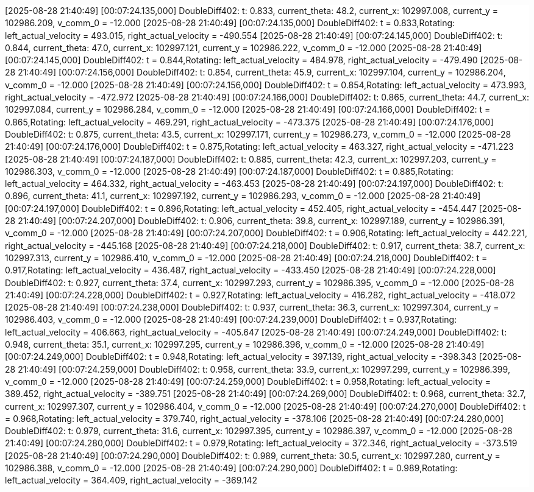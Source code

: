 [2025-08-28 21:40:49] [00:07:24.135,000] <inf> DoubleDiff402: t: 0.833, current_theta: 48.2, current_x: 102997.008, current_y = 102986.209, v_comm_0 = -12.000
[2025-08-28 21:40:49] [00:07:24.135,000] <inf> DoubleDiff402: t = 0.833,Rotating: left_actual_velocity = 493.015, right_actual_velocity = -490.554
[2025-08-28 21:40:49] [00:07:24.145,000] <inf> DoubleDiff402: t: 0.844, current_theta: 47.0, current_x: 102997.121, current_y = 102986.222, v_comm_0 = -12.000
[2025-08-28 21:40:49] [00:07:24.145,000] <inf> DoubleDiff402: t = 0.844,Rotating: left_actual_velocity = 484.978, right_actual_velocity = -479.490
[2025-08-28 21:40:49] [00:07:24.156,000] <inf> DoubleDiff402: t: 0.854, current_theta: 45.9, current_x: 102997.104, current_y = 102986.204, v_comm_0 = -12.000
[2025-08-28 21:40:49] [00:07:24.156,000] <inf> DoubleDiff402: t = 0.854,Rotating: left_actual_velocity = 473.993, right_actual_velocity = -472.972
[2025-08-28 21:40:49] [00:07:24.166,000] <inf> DoubleDiff402: t: 0.865, current_theta: 44.7, current_x: 102997.084, current_y = 102986.284, v_comm_0 = -12.000
[2025-08-28 21:40:49] [00:07:24.166,000] <inf> DoubleDiff402: t = 0.865,Rotating: left_actual_velocity = 469.291, right_actual_velocity = -473.375
[2025-08-28 21:40:49] [00:07:24.176,000] <inf> DoubleDiff402: t: 0.875, current_theta: 43.5, current_x: 102997.171, current_y = 102986.273, v_comm_0 = -12.000
[2025-08-28 21:40:49] [00:07:24.176,000] <inf> DoubleDiff402: t = 0.875,Rotating: left_actual_velocity = 463.327, right_actual_velocity = -471.223
[2025-08-28 21:40:49] [00:07:24.187,000] <inf> DoubleDiff402: t: 0.885, current_theta: 42.3, current_x: 102997.203, current_y = 102986.303, v_comm_0 = -12.000
[2025-08-28 21:40:49] [00:07:24.187,000] <inf> DoubleDiff402: t = 0.885,Rotating: left_actual_velocity = 464.332, right_actual_velocity = -463.453
[2025-08-28 21:40:49] [00:07:24.197,000] <inf> DoubleDiff402: t: 0.896, current_theta: 41.1, current_x: 102997.192, current_y = 102986.293, v_comm_0 = -12.000
[2025-08-28 21:40:49] [00:07:24.197,000] <inf> DoubleDiff402: t = 0.896,Rotating: left_actual_velocity = 452.405, right_actual_velocity = -454.447
[2025-08-28 21:40:49] [00:07:24.207,000] <inf> DoubleDiff402: t: 0.906, current_theta: 39.8, current_x: 102997.189, current_y = 102986.391, v_comm_0 = -12.000
[2025-08-28 21:40:49] [00:07:24.207,000] <inf> DoubleDiff402: t = 0.906,Rotating: left_actual_velocity = 442.221, right_actual_velocity = -445.168
[2025-08-28 21:40:49] [00:07:24.218,000] <inf> DoubleDiff402: t: 0.917, current_theta: 38.7, current_x: 102997.313, current_y = 102986.410, v_comm_0 = -12.000
[2025-08-28 21:40:49] [00:07:24.218,000] <inf> DoubleDiff402: t = 0.917,Rotating: left_actual_velocity = 436.487, right_actual_velocity = -433.450
[2025-08-28 21:40:49] [00:07:24.228,000] <inf> DoubleDiff402: t: 0.927, current_theta: 37.4, current_x: 102997.293, current_y = 102986.395, v_comm_0 = -12.000
[2025-08-28 21:40:49] [00:07:24.228,000] <inf> DoubleDiff402: t = 0.927,Rotating: left_actual_velocity = 416.282, right_actual_velocity = -418.072
[2025-08-28 21:40:49] [00:07:24.238,000] <inf> DoubleDiff402: t: 0.937, current_theta: 36.3, current_x: 102997.304, current_y = 102986.403, v_comm_0 = -12.000
[2025-08-28 21:40:49] [00:07:24.239,000] <inf> DoubleDiff402: t = 0.937,Rotating: left_actual_velocity = 406.663, right_actual_velocity = -405.647
[2025-08-28 21:40:49] [00:07:24.249,000] <inf> DoubleDiff402: t: 0.948, current_theta: 35.1, current_x: 102997.295, current_y = 102986.396, v_comm_0 = -12.000
[2025-08-28 21:40:49] [00:07:24.249,000] <inf> DoubleDiff402: t = 0.948,Rotating: left_actual_velocity = 397.139, right_actual_velocity = -398.343
[2025-08-28 21:40:49] [00:07:24.259,000] <inf> DoubleDiff402: t: 0.958, current_theta: 33.9, current_x: 102997.299, current_y = 102986.399, v_comm_0 = -12.000
[2025-08-28 21:40:49] [00:07:24.259,000] <inf> DoubleDiff402: t = 0.958,Rotating: left_actual_velocity = 389.452, right_actual_velocity = -389.751
[2025-08-28 21:40:49] [00:07:24.269,000] <inf> DoubleDiff402: t: 0.968, current_theta: 32.7, current_x: 102997.307, current_y = 102986.404, v_comm_0 = -12.000
[2025-08-28 21:40:49] [00:07:24.270,000] <inf> DoubleDiff402: t = 0.968,Rotating: left_actual_velocity = 379.740, right_actual_velocity = -378.106
[2025-08-28 21:40:49] [00:07:24.280,000] <inf> DoubleDiff402: t: 0.979, current_theta: 31.6, current_x: 102997.395, current_y = 102986.397, v_comm_0 = -12.000
[2025-08-28 21:40:49] [00:07:24.280,000] <inf> DoubleDiff402: t = 0.979,Rotating: left_actual_velocity = 372.346, right_actual_velocity = -373.519
[2025-08-28 21:40:49] [00:07:24.290,000] <inf> DoubleDiff402: t: 0.989, current_theta: 30.5, current_x: 102997.280, current_y = 102986.388, v_comm_0 = -12.000
[2025-08-28 21:40:49] [00:07:24.290,000] <inf> DoubleDiff402: t = 0.989,Rotating: left_actual_velocity = 364.409, right_actual_velocity = -369.142
